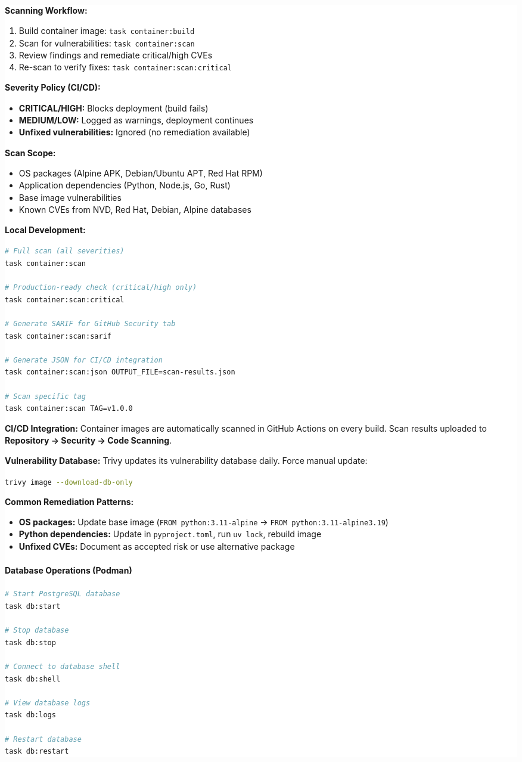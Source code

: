 **Scanning Workflow:**
1. Build container image: `task container:build`
2. Scan for vulnerabilities: `task container:scan`
3. Review findings and remediate critical/high CVEs
4. Re-scan to verify fixes: `task container:scan:critical`

**Severity Policy (CI/CD):**
- **CRITICAL/HIGH:** Blocks deployment (build fails)
- **MEDIUM/LOW:** Logged as warnings, deployment continues
- **Unfixed vulnerabilities:** Ignored (no remediation available)

**Scan Scope:**
- OS packages (Alpine APK, Debian/Ubuntu APT, Red Hat RPM)
- Application dependencies (Python, Node.js, Go, Rust)
- Base image vulnerabilities
- Known CVEs from NVD, Red Hat, Debian, Alpine databases

**Local Development:**
```bash
# Full scan (all severities)
task container:scan

# Production-ready check (critical/high only)
task container:scan:critical

# Generate SARIF for GitHub Security tab
task container:scan:sarif

# Generate JSON for CI/CD integration
task container:scan:json OUTPUT_FILE=scan-results.json

# Scan specific tag
task container:scan TAG=v1.0.0
```

**CI/CD Integration:**
Container images are automatically scanned in GitHub Actions on every build. Scan results uploaded to **Repository → Security → Code Scanning**.

**Vulnerability Database:**
Trivy updates its vulnerability database daily. Force manual update:
```bash
trivy image --download-db-only
```

**Common Remediation Patterns:**
- **OS packages:** Update base image (`FROM python:3.11-alpine` → `FROM python:3.11-alpine3.19`)
- **Python dependencies:** Update in `pyproject.toml`, run `uv lock`, rebuild image
- **Unfixed CVEs:** Document as accepted risk or use alternative package

#### Database Operations (Podman)
```bash
# Start PostgreSQL database
task db:start

# Stop database
task db:stop

# Connect to database shell
task db:shell

# View database logs
task db:logs

# Restart database
task db:restart
```
